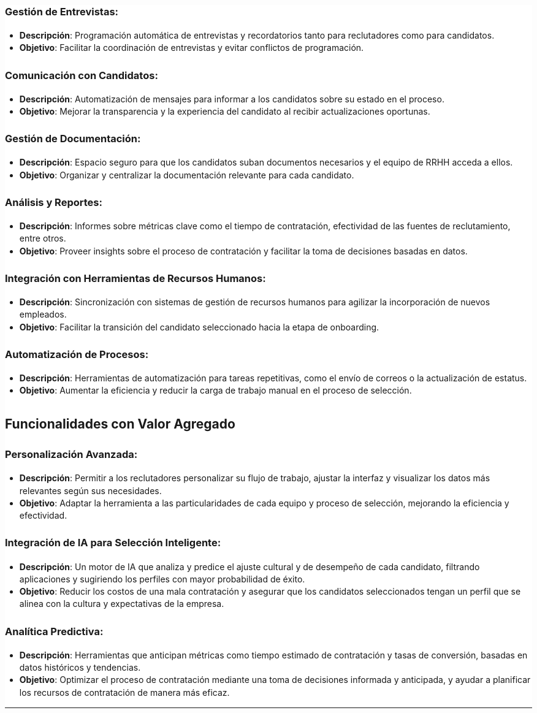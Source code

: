 ### Gestión de Entrevistas:
- **Descripción**: Programación automática de entrevistas y recordatorios tanto para reclutadores como para candidatos.
- **Objetivo**: Facilitar la coordinación de entrevistas y evitar conflictos de programación.

### Comunicación con Candidatos:
- **Descripción**: Automatización de mensajes para informar a los candidatos sobre su estado en el proceso.
- **Objetivo**: Mejorar la transparencia y la experiencia del candidato al recibir actualizaciones oportunas.

### Gestión de Documentación:
- **Descripción**: Espacio seguro para que los candidatos suban documentos necesarios y el equipo de RRHH acceda a ellos.
- **Objetivo**: Organizar y centralizar la documentación relevante para cada candidato.

### Análisis y Reportes:
- **Descripción**: Informes sobre métricas clave como el tiempo de contratación, efectividad de las fuentes de reclutamiento, entre otros.
- **Objetivo**: Proveer insights sobre el proceso de contratación y facilitar la toma de decisiones basadas en datos.

### Integración con Herramientas de Recursos Humanos:
- **Descripción**: Sincronización con sistemas de gestión de recursos humanos para agilizar la incorporación de nuevos empleados.
- **Objetivo**: Facilitar la transición del candidato seleccionado hacia la etapa de onboarding.

### Automatización de Procesos:
- **Descripción**: Herramientas de automatización para tareas repetitivas, como el envío de correos o la actualización de estatus.
- **Objetivo**: Aumentar la eficiencia y reducir la carga de trabajo manual en el proceso de selección.

## Funcionalidades con Valor Agregado

### Personalización Avanzada:
- **Descripción**: Permitir a los reclutadores personalizar su flujo de trabajo, ajustar la interfaz y visualizar los datos más relevantes según sus necesidades.
- **Objetivo**: Adaptar la herramienta a las particularidades de cada equipo y proceso de selección, mejorando la eficiencia y efectividad.

### Integración de IA para Selección Inteligente:
- **Descripción**: Un motor de IA que analiza y predice el ajuste cultural y de desempeño de cada candidato, filtrando aplicaciones y sugiriendo los perfiles con mayor probabilidad de éxito.
- **Objetivo**: Reducir los costos de una mala contratación y asegurar que los candidatos seleccionados tengan un perfil que se alinea con la cultura y expectativas de la empresa.

### Analítica Predictiva:
- **Descripción**: Herramientas que anticipan métricas como tiempo estimado de contratación y tasas de conversión, basadas en datos históricos y tendencias.
- **Objetivo**: Optimizar el proceso de contratación mediante una toma de decisiones informada y anticipada, y ayudar a planificar los recursos de contratación de manera más eficaz.

---